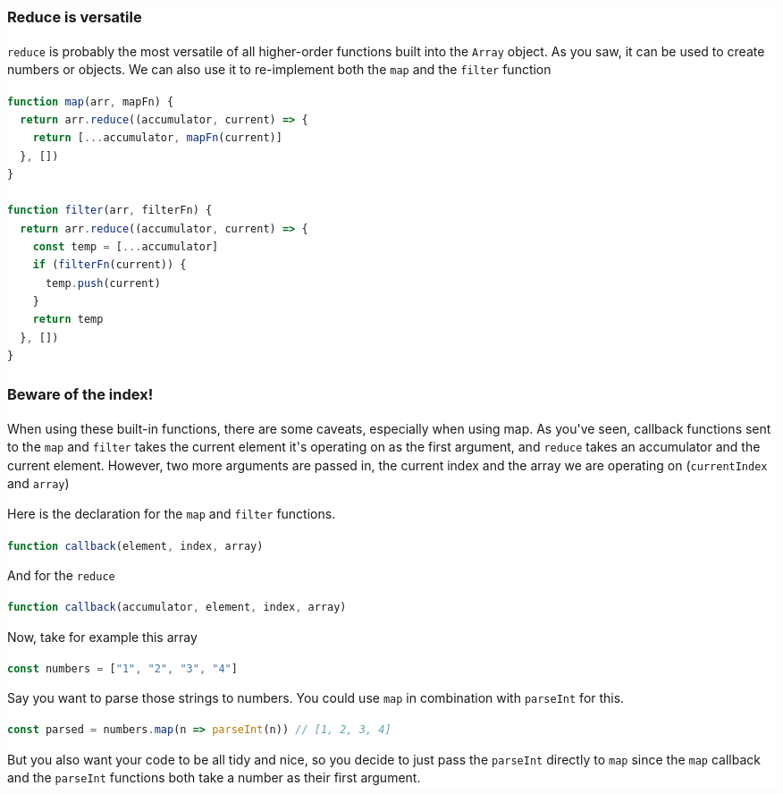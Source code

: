 ### Reduce is versatile

`reduce` is probably the most versatile of all higher-order functions built into the `Array` object. As you saw, it can be used to create numbers or objects. We can also use it to re-implement both the `map` and the `filter` function

```js
function map(arr, mapFn) {
  return arr.reduce((accumulator, current) => {
    return [...accumulator, mapFn(current)]
  }, [])
}

function filter(arr, filterFn) {
  return arr.reduce((accumulator, current) => {
    const temp = [...accumulator]
    if (filterFn(current)) {
      temp.push(current)
    }
    return temp
  }, [])
}
```

### Beware of the index!

When using these built-in functions, there are some caveats, especially when using map.
As you've seen, callback functions sent to the `map` and `filter` takes the current element it's operating on as the first argument, and `reduce` takes
an accumulator and the current element. However, two more arguments are passed in, the current index and the array we are operating on (`currentIndex` and `array`)

Here is the declaration for the `map` and `filter` functions.

```js
function callback(element, index, array)
```

And for the `reduce`

```js
function callback(accumulator, element, index, array)
```

Now, take for example this array

```js
const numbers = ["1", "2", "3", "4"]
```

Say you want to parse those strings to numbers. You could use `map` in combination with `parseInt` for this.

```js
const parsed = numbers.map(n => parseInt(n)) // [1, 2, 3, 4]
```

But you also want your code to be all tidy and nice, so you decide to just pass the `parseInt` directly to `map` since the `map` callback and the
`parseInt` functions both take a number as their first argument.
